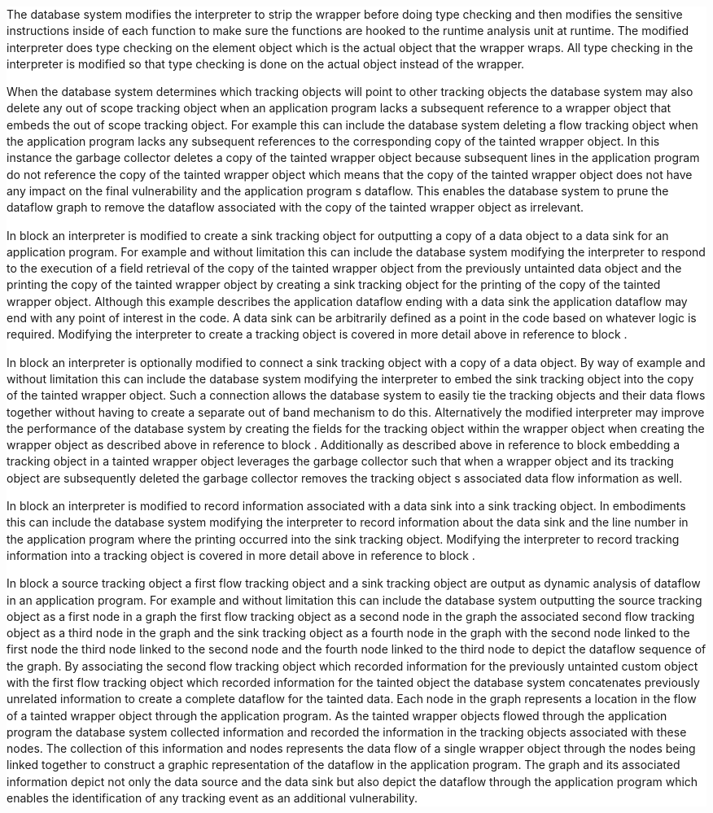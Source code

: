 The database system modifies the interpreter to strip the wrapper before doing type checking and then modifies the sensitive instructions inside of each function to make sure the functions are hooked to the runtime analysis unit at runtime. The modified interpreter does type checking on the element object which is the actual object that the wrapper wraps. All type checking in the interpreter is modified so that type checking is done on the actual object instead of the wrapper.

When the database system determines which tracking objects will point to other tracking objects the database system may also delete any out of scope tracking object when an application program lacks a subsequent reference to a wrapper object that embeds the out of scope tracking object. For example this can include the database system deleting a flow tracking object when the application program lacks any subsequent references to the corresponding copy of the tainted wrapper object. In this instance the garbage collector deletes a copy of the tainted wrapper object because subsequent lines in the application program do not reference the copy of the tainted wrapper object which means that the copy of the tainted wrapper object does not have any impact on the final vulnerability and the application program s dataflow. This enables the database system to prune the dataflow graph to remove the dataflow associated with the copy of the tainted wrapper object as irrelevant.

In block an interpreter is modified to create a sink tracking object for outputting a copy of a data object to a data sink for an application program. For example and without limitation this can include the database system modifying the interpreter to respond to the execution of a field retrieval of the copy of the tainted wrapper object from the previously untainted data object and the printing the copy of the tainted wrapper object by creating a sink tracking object for the printing of the copy of the tainted wrapper object. Although this example describes the application dataflow ending with a data sink the application dataflow may end with any point of interest in the code. A data sink can be arbitrarily defined as a point in the code based on whatever logic is required. Modifying the interpreter to create a tracking object is covered in more detail above in reference to block .

In block an interpreter is optionally modified to connect a sink tracking object with a copy of a data object. By way of example and without limitation this can include the database system modifying the interpreter to embed the sink tracking object into the copy of the tainted wrapper object. Such a connection allows the database system to easily tie the tracking objects and their data flows together without having to create a separate out of band mechanism to do this. Alternatively the modified interpreter may improve the performance of the database system by creating the fields for the tracking object within the wrapper object when creating the wrapper object as described above in reference to block . Additionally as described above in reference to block embedding a tracking object in a tainted wrapper object leverages the garbage collector such that when a wrapper object and its tracking object are subsequently deleted the garbage collector removes the tracking object s associated data flow information as well.

In block an interpreter is modified to record information associated with a data sink into a sink tracking object. In embodiments this can include the database system modifying the interpreter to record information about the data sink and the line number in the application program where the printing occurred into the sink tracking object. Modifying the interpreter to record tracking information into a tracking object is covered in more detail above in reference to block .

In block a source tracking object a first flow tracking object and a sink tracking object are output as dynamic analysis of dataflow in an application program. For example and without limitation this can include the database system outputting the source tracking object as a first node in a graph the first flow tracking object as a second node in the graph the associated second flow tracking object as a third node in the graph and the sink tracking object as a fourth node in the graph with the second node linked to the first node the third node linked to the second node and the fourth node linked to the third node to depict the dataflow sequence of the graph. By associating the second flow tracking object which recorded information for the previously untainted custom object with the first flow tracking object which recorded information for the tainted object the database system concatenates previously unrelated information to create a complete dataflow for the tainted data. Each node in the graph represents a location in the flow of a tainted wrapper object through the application program. As the tainted wrapper objects flowed through the application program the database system collected information and recorded the information in the tracking objects associated with these nodes. The collection of this information and nodes represents the data flow of a single wrapper object through the nodes being linked together to construct a graphic representation of the dataflow in the application program. The graph and its associated information depict not only the data source and the data sink but also depict the dataflow through the application program which enables the identification of any tracking event as an additional vulnerability.
